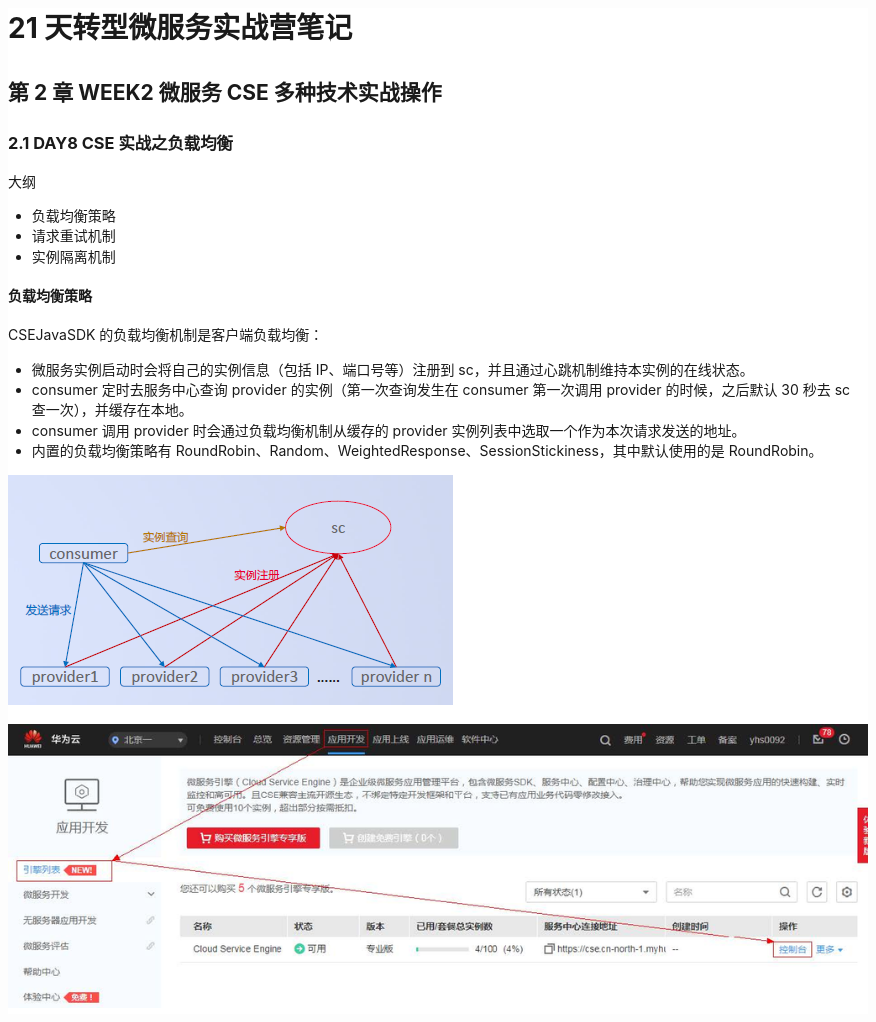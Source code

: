# 21 天转型微服务实战营笔记

## 第 2 章 WEEK2 微服务 CSE 多种技术实战操作

### 2.1 DAY8 CSE 实战之负载均衡

大纲

- 负载均衡策略
- 请求重试机制
- 实例隔离机制

#### 负载均衡策略

CSEJavaSDK 的负载均衡机制是客户端负载均衡：

- 微服务实例启动时会将自己的实例信息（包括 IP、端口号等）注册到 sc，并且通过心跳机制维持本实例的在线状态。
- consumer 定时去服务中心查询 provider 的实例（第一次查询发生在 consumer 第一次调用 provider 的时候，之后默认 30 秒去 sc 查一次），并缓存在本地。
- consumer 调用 provider 时会通过负载均衡机制从缓存的 provider 实例列表中选取一个作为本次请求发送的地址。
- 内置的负载均衡策略有 RoundRobin、Random、WeightedResponse、SessionStickiness，其中默认使用的是 RoundRobin。

![负载均衡策略](./asserts/2-1-1.png)

![负载均衡策略ServiceStage页面1](./asserts/2-1-2.jpg)
